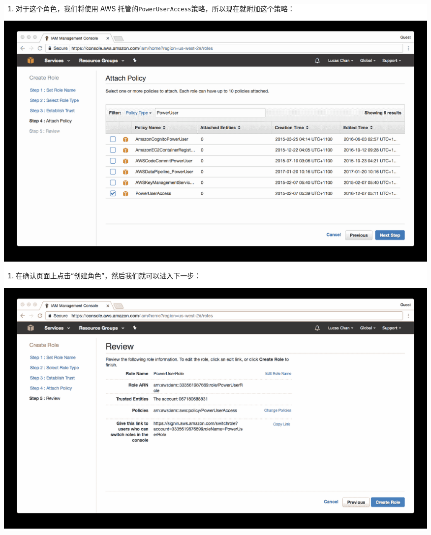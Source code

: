 1.  对于这个角色，我们将使用 AWS 托管的`PowerUserAccess`策略，所以现在就附加这个策略：

![](img/image_08_024.png)

1.  在确认页面上点击“创建角色”，然后我们就可以进入下一步：

![](img/image_08_025.png)
